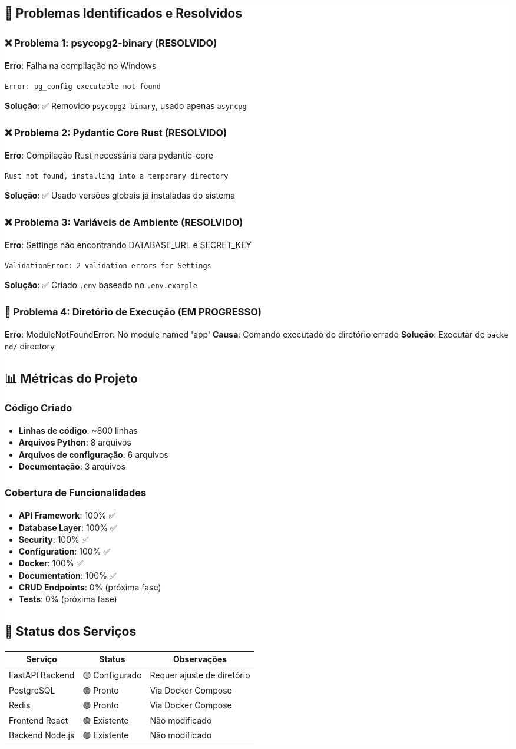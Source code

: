 ## 🐛 Problemas Identificados e Resolvidos

### ❌ Problema 1: psycopg2-binary (RESOLVIDO)
**Erro**: Falha na compilação no Windows
```
Error: pg_config executable not found
```
**Solução**: ✅ Removido `psycopg2-binary`, usado apenas `asyncpg`

### ❌ Problema 2: Pydantic Core Rust (RESOLVIDO)
**Erro**: Compilação Rust necessária para pydantic-core
```
Rust not found, installing into a temporary directory
```
**Solução**: ✅ Usado versões globais já instaladas do sistema

### ❌ Problema 3: Variáveis de Ambiente (RESOLVIDO)
**Erro**: Settings não encontrando DATABASE_URL e SECRET_KEY
```
ValidationError: 2 validation errors for Settings
```
**Solução**: ✅ Criado `.env` baseado no `.env.example`

### 🔄 Problema 4: Diretório de Execução (EM PROGRESSO)
**Erro**: ModuleNotFoundError: No module named 'app'
**Causa**: Comando executado do diretório errado
**Solução**: Executar de `backend/` directory

## 📊 Métricas do Projeto

### Código Criado
- **Linhas de código**: ~800 linhas
- **Arquivos Python**: 8 arquivos
- **Arquivos de configuração**: 6 arquivos
- **Documentação**: 3 arquivos

### Cobertura de Funcionalidades
- **API Framework**: 100% ✅
- **Database Layer**: 100% ✅
- **Security**: 100% ✅
- **Configuration**: 100% ✅
- **Docker**: 100% ✅
- **Documentation**: 100% ✅
- **CRUD Endpoints**: 0% (próxima fase)
- **Tests**: 0% (próxima fase)

## 🚀 Status dos Serviços

| Serviço | Status | Observações |
|---------|--------|-------------|
| FastAPI Backend | 🟡 Configurado | Requer ajuste de diretório |
| PostgreSQL | 🟢 Pronto | Via Docker Compose |
| Redis | 🟢 Pronto | Via Docker Compose |
| Frontend React | 🟢 Existente | Não modificado |
| Backend Node.js | 🟢 Existente | Não modificado |
